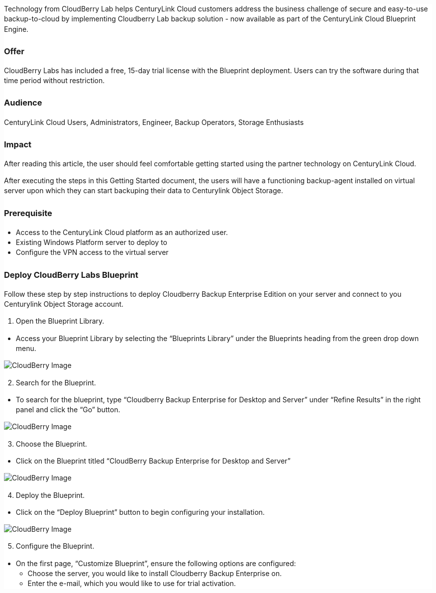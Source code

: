 Technology from CloudBerry Lab helps CenturyLink Cloud customers address the business challenge of secure and easy-to-use backup-to-cloud  by implementing Cloudberry Lab backup  solution - now available as part of the CenturyLink Cloud Blueprint Engine.

### Offer
CloudBerry Labs has included a free, 15-day trial license with the Blueprint deployment.  Users can try the software during that time period without restriction.

### Audience
CenturyLink Cloud Users, Administrators, Engineer, Backup Operators, Storage Enthusiasts

### Impact
After reading this article, the user should feel comfortable getting started using the partner technology on CenturyLink Cloud.

After executing the steps in this Getting Started document, the users will have a functioning backup-agent installed on virtual server upon which they can start backuping their data to Centurylink Object Storage.

### Prerequisite
- Access to the CenturyLink Cloud platform as an authorized user.
- Existing Windows Platform server to deploy to
- Configure the VPN access to the virtual server 

### Deploy CloudBerry Labs Blueprint
Follow these step by step instructions to deploy Cloudberry Backup Enterprise Edition on your server and connect to you Centurylink Object Storage account. 

1.	Open the Blueprint Library.
  - Access your Blueprint Library by selecting the “Blueprints Library” under the Blueprints heading from the green drop down menu.

  ![CloudBerry Image](../../images/ecosystem-CloudBerry-1.png)

2.	Search for the Blueprint.
  - To search for the blueprint, type “Cloudberry Backup Enterprise for Desktop and Server” under “Refine Results” in the right panel and click the “Go” button.

  ![CloudBerry Image](../../images/ecosystem-CloudBerry-2.png)

3.	Choose the Blueprint. 
  - Click on the Blueprint titled “CloudBerry Backup Enterprise for Desktop and Server”

  ![CloudBerry Image](../../images/ecosystem-CloudBerry-3.png)

4.  Deploy the Blueprint.
  - Click on the “Deploy Blueprint” button to begin configuring your installation.

  ![CloudBerry Image](../../images/ecosystem-CloudBerry-4.png)

5.	Configure the Blueprint. 
  - On the first page, “Customize Blueprint”, ensure the following options are configured:
    - Choose the server, you would like to install Cloudberry Backup Enterprise on.
    - Enter the e-mail, which you would like to use for trial activation.
